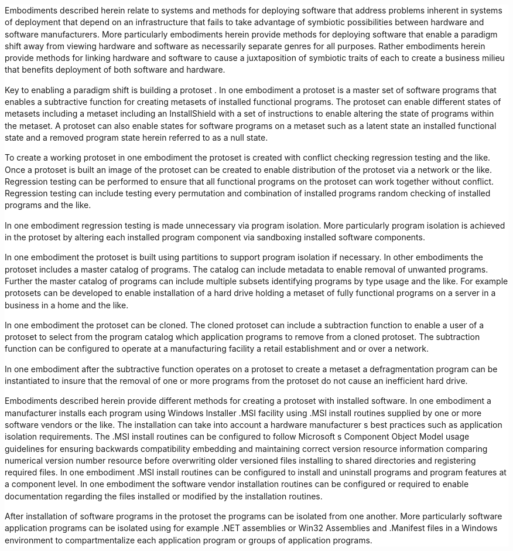 Embodiments described herein relate to systems and methods for deploying software that address problems inherent in systems of deployment that depend on an infrastructure that fails to take advantage of symbiotic possibilities between hardware and software manufacturers. More particularly embodiments herein provide methods for deploying software that enable a paradigm shift away from viewing hardware and software as necessarily separate genres for all purposes. Rather embodiments herein provide methods for linking hardware and software to cause a juxtaposition of symbiotic traits of each to create a business milieu that benefits deployment of both software and hardware.

Key to enabling a paradigm shift is building a protoset . In one embodiment a protoset is a master set of software programs that enables a subtractive function for creating metasets of installed functional programs. The protoset can enable different states of metasets including a metaset including an InstallShield with a set of instructions to enable altering the state of programs within the metaset. A protoset can also enable states for software programs on a metaset such as a latent state an installed functional state and a removed program state herein referred to as a null state.

To create a working protoset in one embodiment the protoset is created with conflict checking regression testing and the like. Once a protoset is built an image of the protoset can be created to enable distribution of the protoset via a network or the like. Regression testing can be performed to ensure that all functional programs on the protoset can work together without conflict. Regression testing can include testing every permutation and combination of installed programs random checking of installed programs and the like.

In one embodiment regression testing is made unnecessary via program isolation. More particularly program isolation is achieved in the protoset by altering each installed program component via sandboxing installed software components.

In one embodiment the protoset is built using partitions to support program isolation if necessary. In other embodiments the protoset includes a master catalog of programs. The catalog can include metadata to enable removal of unwanted programs. Further the master catalog of programs can include multiple subsets identifying programs by type usage and the like. For example protosets can be developed to enable installation of a hard drive holding a metaset of fully functional programs on a server in a business in a home and the like.

In one embodiment the protoset can be cloned. The cloned protoset can include a subtraction function to enable a user of a protoset to select from the program catalog which application programs to remove from a cloned protoset. The subtraction function can be configured to operate at a manufacturing facility a retail establishment and or over a network.

In one embodiment after the subtractive function operates on a protoset to create a metaset a defragmentation program can be instantiated to insure that the removal of one or more programs from the protoset do not cause an inefficient hard drive.

Embodiments described herein provide different methods for creating a protoset with installed software. In one embodiment a manufacturer installs each program using Windows Installer .MSI facility using .MSI install routines supplied by one or more software vendors or the like. The installation can take into account a hardware manufacturer s best practices such as application isolation requirements. The .MSI install routines can be configured to follow Microsoft s Component Object Model usage guidelines for ensuring backwards compatibility embedding and maintaining correct version resource information comparing numerical version number resource before overwriting older versioned files installing to shared directories and registering required files. In one embodiment .MSI install routines can be configured to install and uninstall programs and program features at a component level. In one embodiment the software vendor installation routines can be configured or required to enable documentation regarding the files installed or modified by the installation routines.

After installation of software programs in the protoset the programs can be isolated from one another. More particularly software application programs can be isolated using for example .NET assemblies or Win32 Assemblies and .Manifest files in a Windows environment to compartmentalize each application program or groups of application programs.
